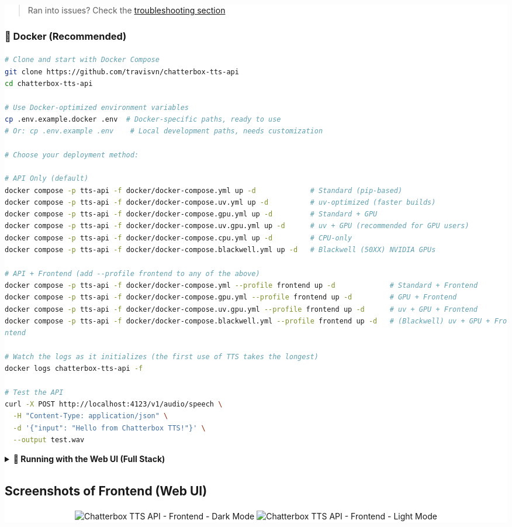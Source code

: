 > Ran into issues? Check the [troubleshooting section](https://github.com/travisvn/chatterbox-tts-api?tab=readme-ov-file#common-issues)

### 🐳 Docker (Recommended)

```bash
# Clone and start with Docker Compose
git clone https://github.com/travisvn/chatterbox-tts-api
cd chatterbox-tts-api

# Use Docker-optimized environment variables
cp .env.example.docker .env  # Docker-specific paths, ready to use
# Or: cp .env.example .env    # Local development paths, needs customization

# Choose your deployment method:

# API Only (default)
docker compose -p tts-api -f docker/docker-compose.yml up -d             # Standard (pip-based)
docker compose -p tts-api -f docker/docker-compose.uv.yml up -d          # uv-optimized (faster builds)
docker compose -p tts-api -f docker/docker-compose.gpu.yml up -d         # Standard + GPU
docker compose -p tts-api -f docker/docker-compose.uv.gpu.yml up -d      # uv + GPU (recommended for GPU users)
docker compose -p tts-api -f docker/docker-compose.cpu.yml up -d         # CPU-only
docker compose -p tts-api -f docker/docker-compose.blackwell.yml up -d   # Blackwell (50XX) NVIDIA GPUs

# API + Frontend (add --profile frontend to any of the above)
docker compose -p tts-api -f docker/docker-compose.yml --profile frontend up -d             # Standard + Frontend
docker compose -p tts-api -f docker/docker-compose.gpu.yml --profile frontend up -d         # GPU + Frontend
docker compose -p tts-api -f docker/docker-compose.uv.gpu.yml --profile frontend up -d      # uv + GPU + Frontend
docker compose -p tts-api -f docker/docker-compose.blackwell.yml --profile frontend up -d   # (Blackwell) uv + GPU + Frontend

# Watch the logs as it initializes (the first use of TTS takes the longest)
docker logs chatterbox-tts-api -f

# Test the API
curl -X POST http://localhost:4123/v1/audio/speech \
  -H "Content-Type: application/json" \
  -d '{"input": "Hello from Chatterbox TTS!"}' \
  --output test.wav
```

<details><summary><strong>🚀 Running with the Web UI (Full Stack)</strong></summary></details>

## Screenshots of Frontend (Web UI)

<div align="center">
  <img src="https://lm17s1uz51.ufs.sh/f/EsgO8cDHBTOUS62gM9PGyDAvTxnjVKQO0Zz5uI6Jg4UodHEa" alt="Chatterbox TTS API - Frontend - Dark Mode" width="33%" />
  <img src="https://lm17s1uz51.ufs.sh/f/EsgO8cDHBTOUXYXF1ekWhMaPnZ3rSTRIEkDzvKwGU05qjAol" alt="Chatterbox TTS API - Frontend - Light Mode" width="33%" />
</div>
